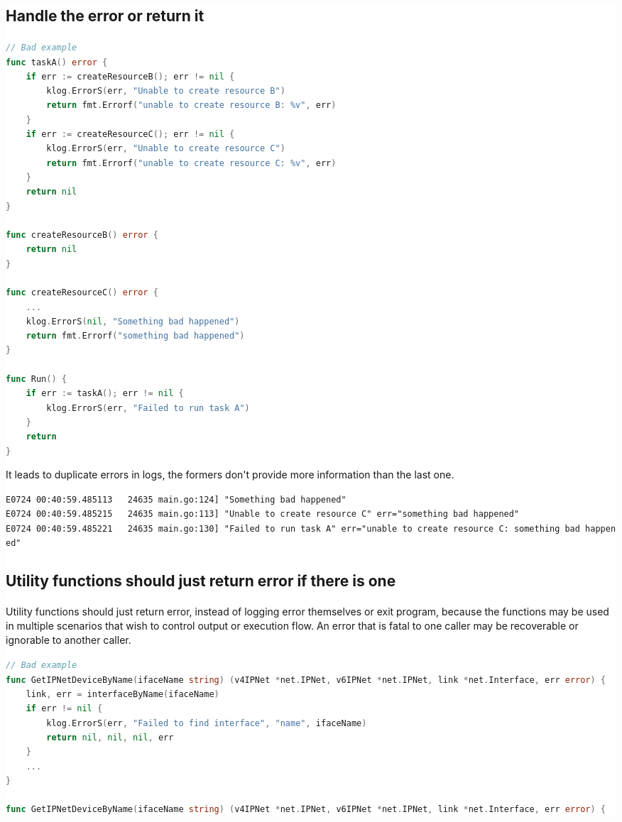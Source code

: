 ## Handle the error or return it

```go
// Bad example
func taskA() error {
	if err := createResourceB(); err != nil {
		klog.ErrorS(err, "Unable to create resource B")
		return fmt.Errorf("unable to create resource B: %v", err)
	}
	if err := createResourceC(); err != nil {
		klog.ErrorS(err, "Unable to create resource C")
		return fmt.Errorf("unable to create resource C: %v", err)
	}
	return nil
}

func createResourceB() error {
	return nil
}

func createResourceC() error {
	...
	klog.ErrorS(nil, "Something bad happened")
	return fmt.Errorf("something bad happened")
}

func Run() {
	if err := taskA(); err != nil {
		klog.ErrorS(err, "Failed to run task A")
	}
	return
}
```

It leads to duplicate errors in logs, the formers don't provide more information than the last one.
```text
E0724 00:40:59.485113   24635 main.go:124] "Something bad happened"
E0724 00:40:59.485215   24635 main.go:113] "Unable to create resource C" err="something bad happened"
E0724 00:40:59.485221   24635 main.go:130] "Failed to run task A" err="unable to create resource C: something bad happened"
```

## Utility functions should just return error if there is one

Utility functions should just return error, instead of logging error themselves
or exit program, because the functions may be used in multiple scenarios that
wish to control output or execution flow. An error that is fatal to one caller
may be recoverable or ignorable to another caller.

```go
// Bad example
func GetIPNetDeviceByName(ifaceName string) (v4IPNet *net.IPNet, v6IPNet *net.IPNet, link *net.Interface, err error) {
	link, err = interfaceByName(ifaceName)
	if err != nil {
		klog.ErrorS(err, "Failed to find interface", "name", ifaceName)
		return nil, nil, nil, err
	}
	...
}

func GetIPNetDeviceByName(ifaceName string) (v4IPNet *net.IPNet, v6IPNet *net.IPNet, link *net.Interface, err error) {
```